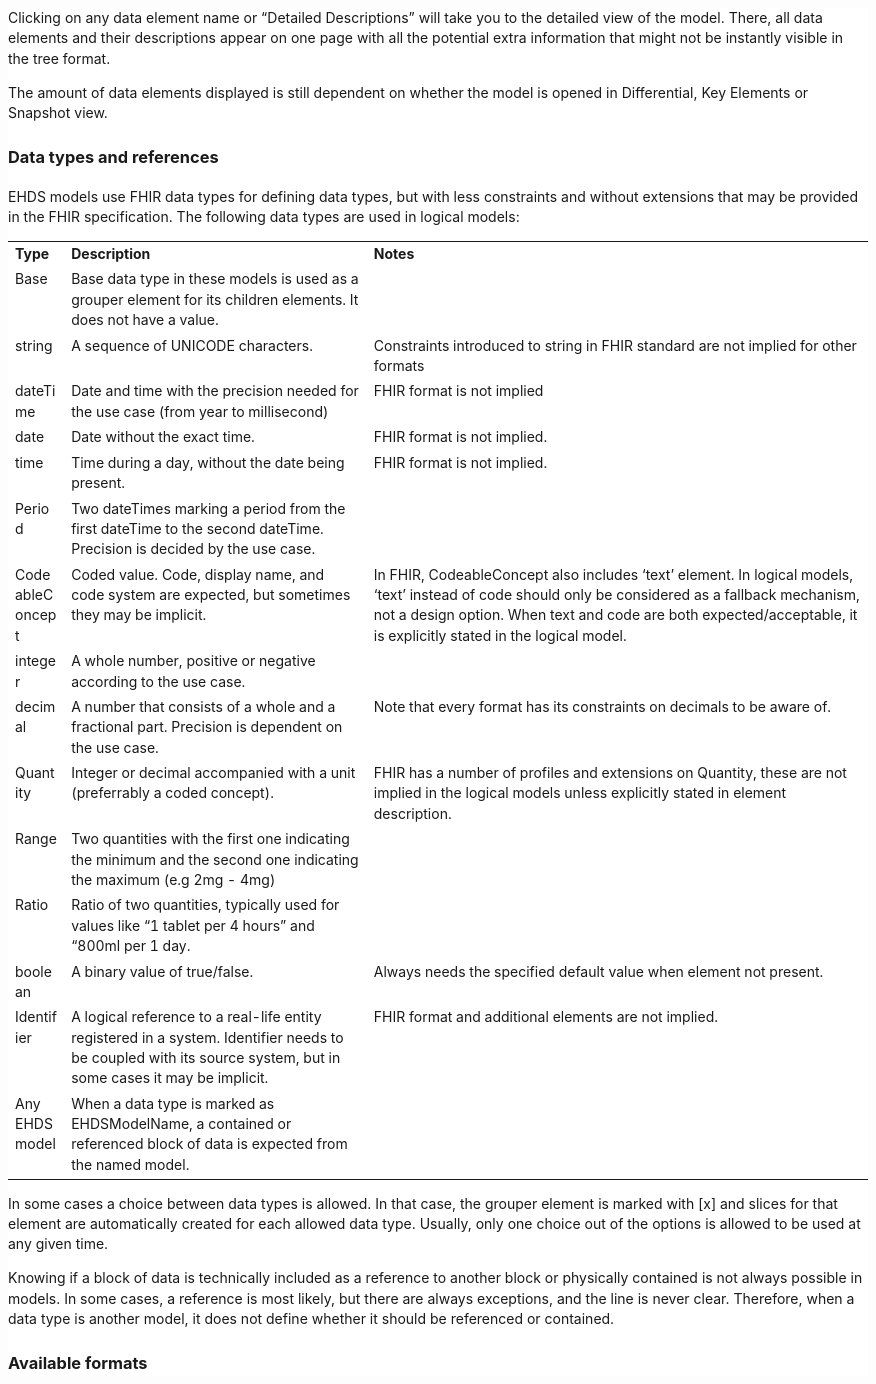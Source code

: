 Clicking on any data element name or “Detailed Descriptions” will take you to the detailed view of the model. There, all data elements and their descriptions appear on one page with all the potential extra information that might not be instantly visible in the tree format.

The amount of data elements displayed is still dependent on whether the model is opened in Differential, Key Elements or Snapshot view.

### Data types and references

EHDS models use FHIR data types for defining data types, but with less constraints and without extensions that may be provided in the FHIR specification. The following data types are used in logical models:

| | | |
| :--- | :--- | :--- |
| **Type** | **Description** | **Notes** |
| Base | Base data type in these models is used as a grouper element for its children elements. It does not have a value. |   |
| string | A sequence of UNICODE characters. | Constraints introduced to string in FHIR standard are not implied for other formats |
| dateTime | Date and time with the precision needed for the use case (from year to millisecond) | FHIR format is not implied |
| date | Date without the exact time. | FHIR format is not implied. |
| time | Time during a day, without the date being present. | FHIR format is not implied. |
| Period | Two dateTimes marking a period from the first dateTime to the second dateTime. Precision is decided by the use case. |   |
| CodeableConcept | Coded value. Code, display name, and code system are expected, but sometimes they may be implicit. | In FHIR, CodeableConcept also includes ‘text’ element. In logical models, ‘text’ instead of code should only be considered as a fallback mechanism, not a design option. When text and code are both expected/acceptable, it is explicitly stated in the logical model. |
| integer | A whole number, positive or negative according to the use case. |   |
| decimal | A number that consists of a whole and a fractional part. Precision is dependent on the use case. | Note that every format has its constraints on decimals to be aware of. |
| Quantity | Integer or decimal accompanied with a unit (preferrably a coded concept). | FHIR has a number of profiles and extensions on Quantity, these are not implied in the logical models unless explicitly stated in element description. |
| Range | Two quantities with the first one indicating the minimum and the second one indicating the maximum (e.g 2mg - 4mg) |   |
| Ratio | Ratio of two quantities, typically used for values like “1 tablet per 4 hours” and “800ml per 1 day. |   |
| boolean | A binary value of true/false. | Always needs the specified default value when element not present. |
| Identifier | A logical reference to a real-life entity registered in a system. Identifier needs to be coupled with its source system, but in some cases it may be implicit. | FHIR format and additional elements are not implied. |
| Any EHDS model | When a data type is marked as EHDSModelName, a contained or referenced block of data is expected from the named model. |   |

In some cases a choice between data types is allowed. In that case, the grouper element is marked with [x] and slices for that element are automatically created for each allowed data type. Usually, only one choice out of the options is allowed to be used at any given time.

Knowing if a block of data is technically included as a reference to another block or physically contained is not always possible in models. In some cases, a reference is most likely, but there are always exceptions, and the line is never clear. Therefore, when a data type is another model, it does not define whether it should be referenced or contained.

### Available formats
